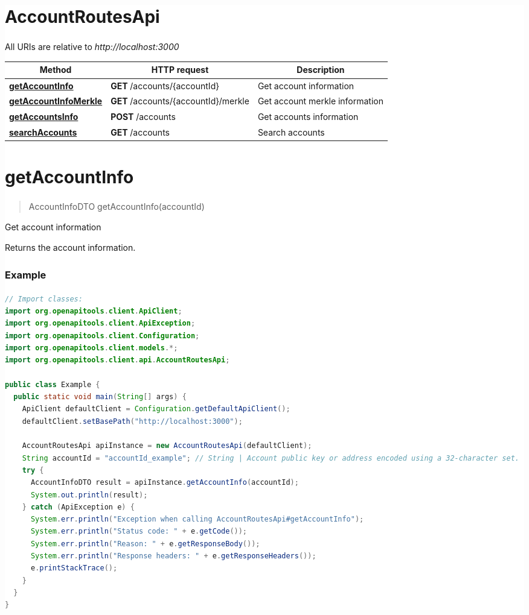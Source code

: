 # AccountRoutesApi

All URIs are relative to *http://localhost:3000*

| Method | HTTP request | Description |
|------------- | ------------- | -------------|
| [**getAccountInfo**](AccountRoutesApi.md#getAccountInfo) | **GET** /accounts/{accountId} | Get account information |
| [**getAccountInfoMerkle**](AccountRoutesApi.md#getAccountInfoMerkle) | **GET** /accounts/{accountId}/merkle | Get account merkle information |
| [**getAccountsInfo**](AccountRoutesApi.md#getAccountsInfo) | **POST** /accounts | Get accounts information |
| [**searchAccounts**](AccountRoutesApi.md#searchAccounts) | **GET** /accounts | Search accounts |


<a id="getAccountInfo"></a>
# **getAccountInfo**
> AccountInfoDTO getAccountInfo(accountId)

Get account information

Returns the account information.

### Example
```java
// Import classes:
import org.openapitools.client.ApiClient;
import org.openapitools.client.ApiException;
import org.openapitools.client.Configuration;
import org.openapitools.client.models.*;
import org.openapitools.client.api.AccountRoutesApi;

public class Example {
  public static void main(String[] args) {
    ApiClient defaultClient = Configuration.getDefaultApiClient();
    defaultClient.setBasePath("http://localhost:3000");

    AccountRoutesApi apiInstance = new AccountRoutesApi(defaultClient);
    String accountId = "accountId_example"; // String | Account public key or address encoded using a 32-character set.
    try {
      AccountInfoDTO result = apiInstance.getAccountInfo(accountId);
      System.out.println(result);
    } catch (ApiException e) {
      System.err.println("Exception when calling AccountRoutesApi#getAccountInfo");
      System.err.println("Status code: " + e.getCode());
      System.err.println("Reason: " + e.getResponseBody());
      System.err.println("Response headers: " + e.getResponseHeaders());
      e.printStackTrace();
    }
  }
}
```
